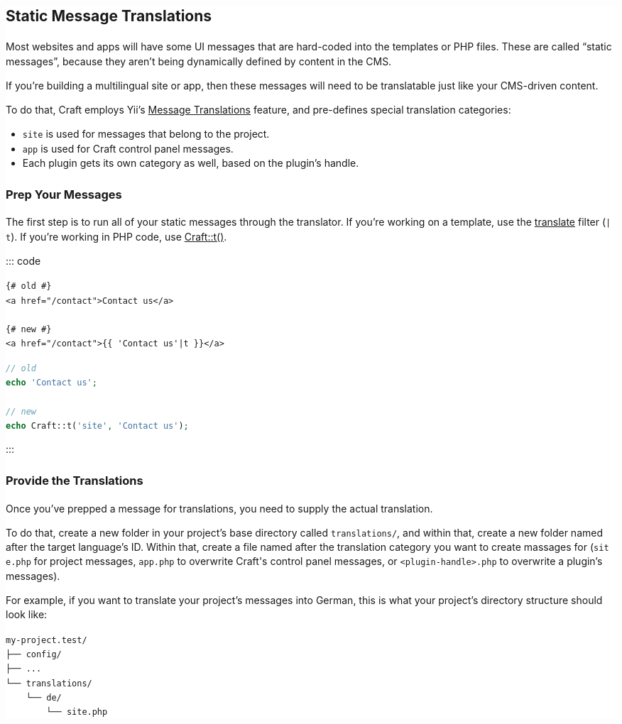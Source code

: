 
## Static Message Translations

Most websites and apps will have some UI messages that are hard-coded into the templates or PHP files. These are called “static messages”, because they aren’t being dynamically defined by content in the CMS.

If you’re building a multilingual site or app, then these messages will need to be translatable just like your CMS-driven content.

To do that, Craft employs Yii’s [Message Translations](https://www.yiiframework.com/doc/guide/2.0/en/tutorial-i18n#message-translation) feature, and pre-defines special translation categories:

- `site` is used for messages that belong to the project.
- `app` is used for Craft control panel messages.
- Each plugin gets its own category as well, based on the plugin’s handle.

### Prep Your Messages

The first step is to run all of your static messages through the translator. If you’re working on a template, use the [translate](dev/filters.md#translate-or-t) filter (`|t`). If you’re working in PHP code, use [Craft::t()](yii2:yii\BaseYii::t()).

::: code
```twig
{# old #}
<a href="/contact">Contact us</a>

{# new #}
<a href="/contact">{{ 'Contact us'|t }}</a>
```
```php
// old
echo 'Contact us';

// new
echo Craft::t('site', 'Contact us');
```
:::

### Provide the Translations

Once you’ve prepped a message for translations, you need to supply the actual translation.

To do that, create a new folder in your project’s base directory called `translations/`, and within that, create a new folder named after the target language’s ID. Within that, create a file named after the translation category you want to create massages for (`site.php` for project messages, `app.php` to overwrite Craft's control panel messages, or `<plugin-handle>.php` to overwrite a plugin’s messages).

For example, if you want to translate your project’s messages into German, this is what your project’s directory structure should look like:

```treeview
my-project.test/
├── config/
├── ...
└── translations/
    └── de/
        └── site.php
```

